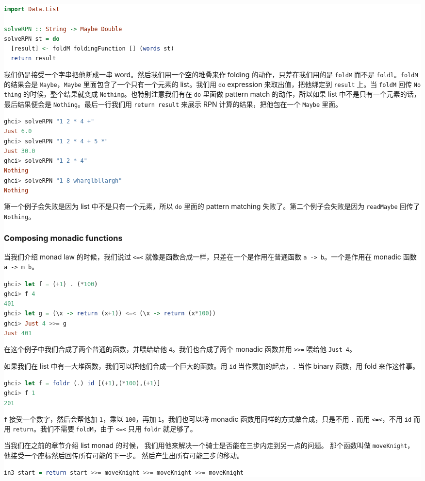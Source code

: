 ```haskell
import Data.List  

solveRPN :: String -> Maybe Double  
solveRPN st = do  
  [result] <- foldM foldingFunction [] (words st)  
  return result
```

我们仍是接受一个字串把他断成一串 word。然后我们用一个空的堆叠来作 folding 的动作，只差在我们用的是 `foldM` 而不是 `foldl`。`foldM` 的结果会是 `Maybe`，`Maybe` 里面包含了一个只有一个元素的 list。我们用 `do` expression 来取出值，把他绑定到 `result` 上。当 `foldM` 回传 `Nothing` 的时候，整个结果就变成 `Nothing`。也特别注意我们有在 `do` 里面做 pattern match 的动作，所以如果 list 中不是只有一个元素的话，最后结果便会是 `Nothing`。最后一行我们用 `return result` 来展示 RPN 计算的结果，把他包在一个 `Maybe` 里面。

```haskell
ghci> solveRPN "1 2 * 4 +"  
Just 6.0  
ghci> solveRPN "1 2 * 4 + 5 *"  
Just 30.0  
ghci> solveRPN "1 2 * 4"  
Nothing  
ghci> solveRPN "1 8 wharglbllargh"  
Nothing
```

第一个例子会失败是因为 list 中不是只有一个元素，所以 `do` 里面的 pattern matching 失败了。第二个例子会失败是因为 `readMaybe` 回传了 `Nothing`。

### Composing monadic functions

当我们介绍 monad law 的时候，我们说过 `<=<` 就像是函数合成一样，只差在一个是作用在普通函数 `a -> b`。一个是作用在 monadic 函数 `a -> m b`。

```haskell
ghci> let f = (+1) . (*100)  
ghci> f 4  
401  
ghci> let g = (\x -> return (x+1)) <=< (\x -> return (x*100))  
ghci> Just 4 >>= g  
Just 401
```

在这个例子中我们合成了两个普通的函数，并喂给给他 `4`。我们也合成了两个 monadic 函数并用 `>>=` 喂给他 `Just 4`。

如果我们在 list 中有一大堆函数，我们可以把他们合成一个巨大的函数。用 `id` 当作累加的起点，`.` 当作 binary 函数，用 fold 来作这件事。

```haskell
ghci> let f = foldr (.) id [(+1),(*100),(+1)]  
ghci> f 1  
201
```

`f` 接受一个数字，然后会帮他加 `1`，乘以 `100`，再加 `1`。我们也可以将 monadic 函数用同样的方式做合成，只是不用 `.` 而用 `<=<`，不用 `id` 而用 `return`。我们不需要 `foldM`，由于 `<=<` 只用 `foldr` 就足够了。

当我们在之前的章节介绍 list monad 的时候， 我们用他来解决一个骑士是否能在三步内走到另一点的问题。 那个函数叫做 `moveKnight`， 他接受一个座标然后回传所有可能的下一步。 然后产生出所有可能三步的移动。

```haskell
in3 start = return start >>= moveKnight >>= moveKnight >>= moveKnight
```
